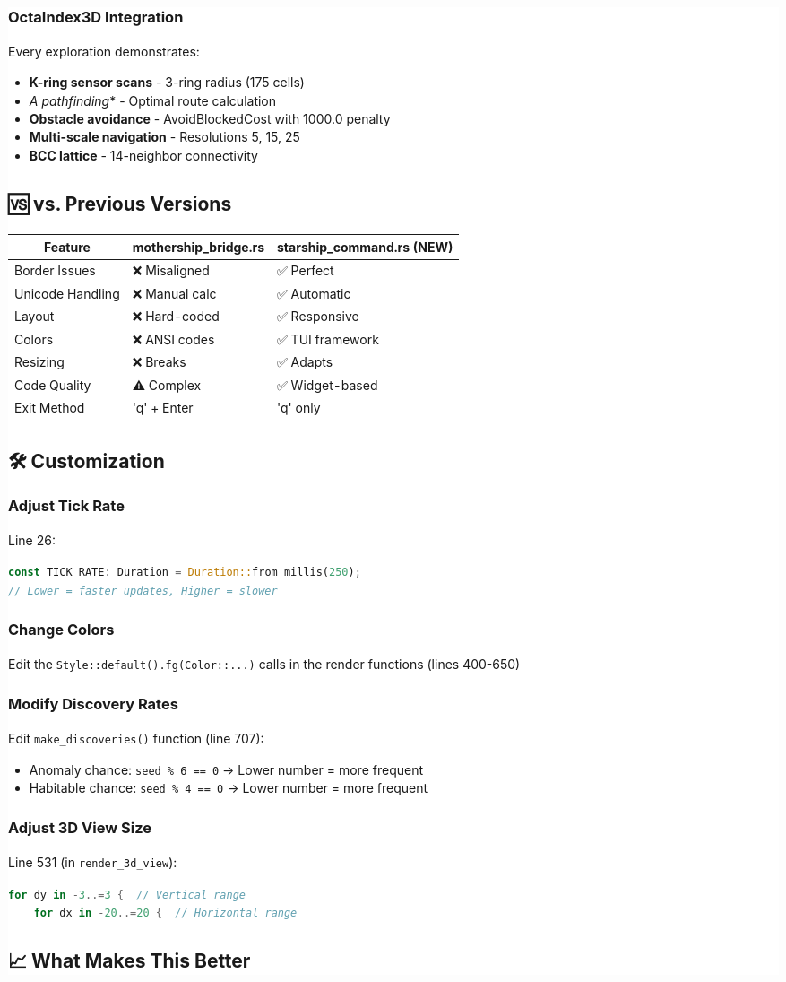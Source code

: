 ### OctaIndex3D Integration
Every exploration demonstrates:
- **K-ring sensor scans** - 3-ring radius (175 cells)
- **A* pathfinding** - Optimal route calculation
- **Obstacle avoidance** - AvoidBlockedCost with 1000.0 penalty
- **Multi-scale navigation** - Resolutions 5, 15, 25
- **BCC lattice** - 14-neighbor connectivity

## 🆚 vs. Previous Versions

| Feature | mothership_bridge.rs | starship_command.rs (NEW) |
|---------|---------------------|---------------------------|
| Border Issues | ❌ Misaligned | ✅ Perfect |
| Unicode Handling | ❌ Manual calc | ✅ Automatic |
| Layout | ❌ Hard-coded | ✅ Responsive |
| Colors | ❌ ANSI codes | ✅ TUI framework |
| Resizing | ❌ Breaks | ✅ Adapts |
| Code Quality | ⚠️  Complex | ✅ Widget-based |
| Exit Method | 'q' + Enter | 'q' only |

## 🛠️ Customization

### Adjust Tick Rate
Line 26:
```rust
const TICK_RATE: Duration = Duration::from_millis(250);
// Lower = faster updates, Higher = slower
```

### Change Colors
Edit the `Style::default().fg(Color::...)` calls in the render functions (lines 400-650)

### Modify Discovery Rates
Edit `make_discoveries()` function (line 707):
- Anomaly chance: `seed % 6 == 0` → Lower number = more frequent
- Habitable chance: `seed % 4 == 0` → Lower number = more frequent

### Adjust 3D View Size
Line 531 (in `render_3d_view`):
```rust
for dy in -3..=3 {  // Vertical range
    for dx in -20..=20 {  // Horizontal range
```

## 📈 What Makes This Better
